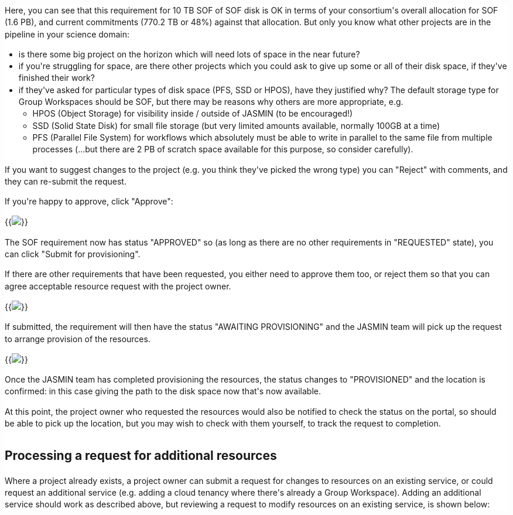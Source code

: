 Here, you can see that this requirement for 10 TB SOF
of SOF disk is OK in terms of your consortium's overall allocation for SOF
(1.6 PB), and current commitments (770.2 TB or 48%) against that allocation.
But only you know what other projects are in the pipeline in your science
domain:

  * is there some big project on the horizon which will need lots of space in the near future?
  * if you're struggling for space, are there other projects which you could ask to give up some or all of their disk space, if they've finished their work?
  * if they've asked for particular types of disk space (PFS, SSD or HPOS), have they justified why? The default storage type for Group Workspaces should be SOF, but there may be reasons why others are more appropriate, e.g. 
    * HPOS (Object Storage) for visibility inside / outside of JASMIN (to be encouraged!)
    * SSD (Solid State Disk) for small file storage (but very limited amounts available, normally 100GB at a time)
    * PFS (Parallel File System) for workflows which absolutely must be able to write in parallel to the same file from multiple processes (...but there are 2 PB of scratch space available for this purpose, so consider carefully).

If you want to suggest changes to the project (e.g. you think they've picked
the wrong type) you can "Reject" with comments, and they can re-submit the
request.

If you're happy to approve, click "Approve":

{{<image src="img/docs/processing-requests-for-resources/file-Wc5Leta8pS.png" caption="">}}


The SOF requirement now has status "APPROVED" so (as
long as there are no other requirements in "REQUESTED" state), you can click
"Submit for provisioning".

If there are other requirements that have been requested, you either need to
approve them too, or reject them so that you can agree acceptable resource
request with the project owner.

{{<image src="img/docs/processing-requests-for-resources/file-wbaUpLxykd.png" caption="">}}

If submitted, the requirement will then have the
status "AWAITING PROVISIONING" and the JASMIN team will pick up the request to
arrange provision of the resources.

{{<image src="img/docs/processing-requests-for-resources/file-Tsra3DcRkq.png" caption="">}}

Once the JASMIN team has completed provisioning the
resources, the status changes to "PROVISIONED" and the location is confirmed:
in this case giving the path to the disk space now that's now available.

At this point, the project owner who requested the resources would also be
notified to check the status on the portal, so should be able to pick up the
location, but you may wish to check with them yourself, to track the request
to completion.

## Processing a request for additional resources

Where a project already exists, a project owner can submit a request for
changes to resources on an existing service, or could request an additional
service (e.g. adding a cloud tenancy where there's already a Group Workspace).
Adding an additional service should work as described above, but reviewing a
request to modify resources on an existing service, is shown below:
